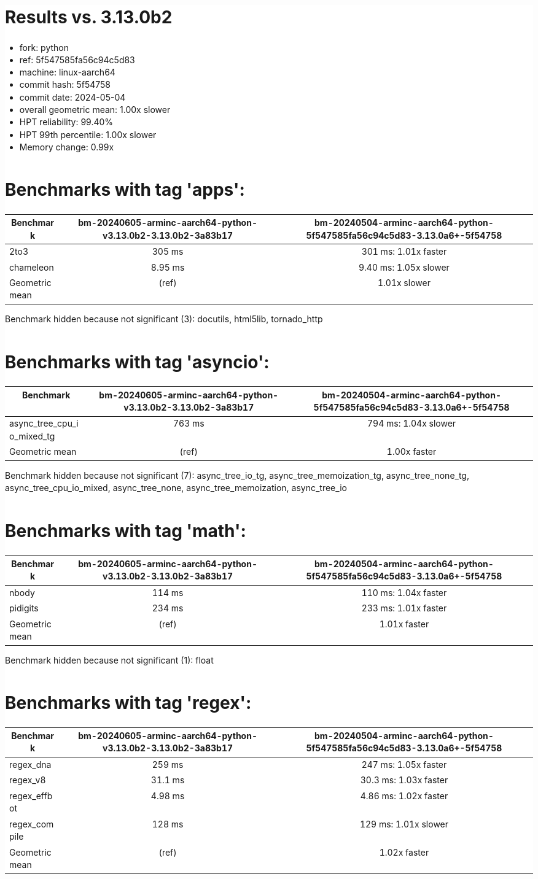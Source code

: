 # Results vs. 3.13.0b2

- fork: python
- ref: 5f547585fa56c94c5d83
- machine: linux-aarch64
- commit hash: 5f54758
- commit date: 2024-05-04
- overall geometric mean: 1.00x slower
- HPT reliability: 99.40%
- HPT 99th percentile: 1.00x slower
- Memory change: 0.99x

Benchmarks with tag 'apps':
===========================

| Benchmark      | bm-20240605-arminc-aarch64-python-v3.13.0b2-3.13.0b2-3a83b17 | bm-20240504-arminc-aarch64-python-5f547585fa56c94c5d83-3.13.0a6+-5f54758 |
|----------------|:------------------------------------------------------------:|:------------------------------------------------------------------------:|
| 2to3           | 305 ms                                                       | 301 ms: 1.01x faster                                                     |
| chameleon      | 8.95 ms                                                      | 9.40 ms: 1.05x slower                                                    |
| Geometric mean | (ref)                                                        | 1.01x slower                                                             |

Benchmark hidden because not significant (3): docutils, html5lib, tornado_http

Benchmarks with tag 'asyncio':
==============================

| Benchmark                  | bm-20240605-arminc-aarch64-python-v3.13.0b2-3.13.0b2-3a83b17 | bm-20240504-arminc-aarch64-python-5f547585fa56c94c5d83-3.13.0a6+-5f54758 |
|----------------------------|:------------------------------------------------------------:|:------------------------------------------------------------------------:|
| async_tree_cpu_io_mixed_tg | 763 ms                                                       | 794 ms: 1.04x slower                                                     |
| Geometric mean             | (ref)                                                        | 1.00x faster                                                             |

Benchmark hidden because not significant (7): async_tree_io_tg, async_tree_memoization_tg, async_tree_none_tg, async_tree_cpu_io_mixed, async_tree_none, async_tree_memoization, async_tree_io

Benchmarks with tag 'math':
===========================

| Benchmark      | bm-20240605-arminc-aarch64-python-v3.13.0b2-3.13.0b2-3a83b17 | bm-20240504-arminc-aarch64-python-5f547585fa56c94c5d83-3.13.0a6+-5f54758 |
|----------------|:------------------------------------------------------------:|:------------------------------------------------------------------------:|
| nbody          | 114 ms                                                       | 110 ms: 1.04x faster                                                     |
| pidigits       | 234 ms                                                       | 233 ms: 1.01x faster                                                     |
| Geometric mean | (ref)                                                        | 1.01x faster                                                             |

Benchmark hidden because not significant (1): float

Benchmarks with tag 'regex':
============================

| Benchmark      | bm-20240605-arminc-aarch64-python-v3.13.0b2-3.13.0b2-3a83b17 | bm-20240504-arminc-aarch64-python-5f547585fa56c94c5d83-3.13.0a6+-5f54758 |
|----------------|:------------------------------------------------------------:|:------------------------------------------------------------------------:|
| regex_dna      | 259 ms                                                       | 247 ms: 1.05x faster                                                     |
| regex_v8       | 31.1 ms                                                      | 30.3 ms: 1.03x faster                                                    |
| regex_effbot   | 4.98 ms                                                      | 4.86 ms: 1.02x faster                                                    |
| regex_compile  | 128 ms                                                       | 129 ms: 1.01x slower                                                     |
| Geometric mean | (ref)                                                        | 1.02x faster                                                             |

